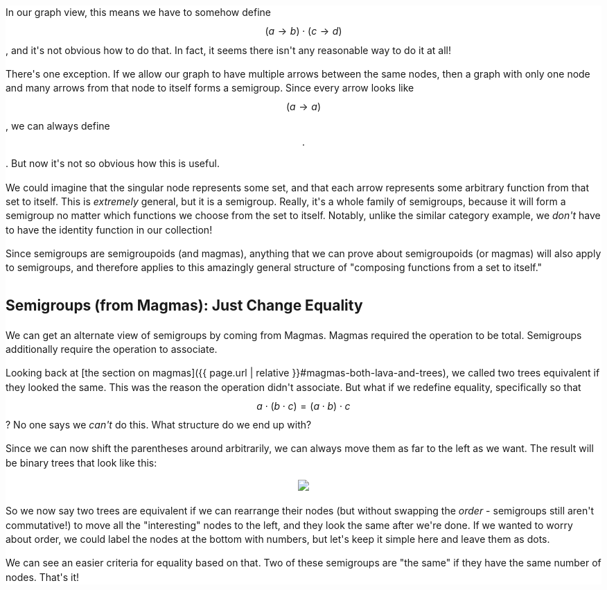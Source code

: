In our graph view, this means we have to somehow define $$(a \to b) \cdot (c \to d)$$, and it's not obvious how
to do that. In fact, it seems there isn't any reasonable way to do it at all!

There's one exception. If we allow our graph to have multiple arrows between the same nodes, then a graph
with only one node and many arrows from that node to itself forms a semigroup. Since every arrow looks like
$$(a \to a)$$, we can always define $$\cdot$$. But now it's not so obvious how this is useful.

We could imagine that the singular node represents some set, and that each arrow represents
some arbitrary function from that set to itself. This is _extremely_ general, but it is a semigroup.
Really, it's a whole family of semigroups, because it will form a semigroup no matter which functions
we choose from the set to itself. Notably, unlike the similar category example, we _don't_ have to have
the identity function in our collection!

Since semigroups are semigroupoids (and magmas), anything that we can prove about semigroupoids (or magmas)
will also apply to semigroups, and therefore applies to this amazingly general structure of "composing
functions from a set to itself."

## Semigroups (from Magmas): Just Change Equality

We can get an alternate view of semigroups by coming from Magmas. Magmas required the operation to
be total. Semigroups additionally require the operation to associate.

Looking back at [the section on magmas]({{ page.url | relative }}#magmas-both-lava-and-trees), we
called two trees equivalent if they looked the same. This was the reason the operation didn't associate.
But what if we redefine equality, specifically so that $$a \cdot (b \cdot c) = (a \cdot b) \cdot c$$?
No one says we _can't_ do this. What structure do we end up with?

Since we can now shift the parentheses around arbitrarily, we can always move them as far to the left
as we want. The result will be binary trees that look like this:

<center>
  <img src="{{ page.examples }}/semigroup-chain.svg">
</center>

So we now say two trees are equivalent if we can rearrange their nodes (but without swapping the _order_ -
semigroups still aren't commutative!) to move all the "interesting" nodes to the left, and they look the
same after we're done. If we wanted to worry about order, we could label the nodes at the bottom with numbers,
but let's keep it simple here and leave them as dots.

We can see an easier criteria for equality based on that. Two of these semigroups are "the same" if they have
the same number of nodes. That's it!
